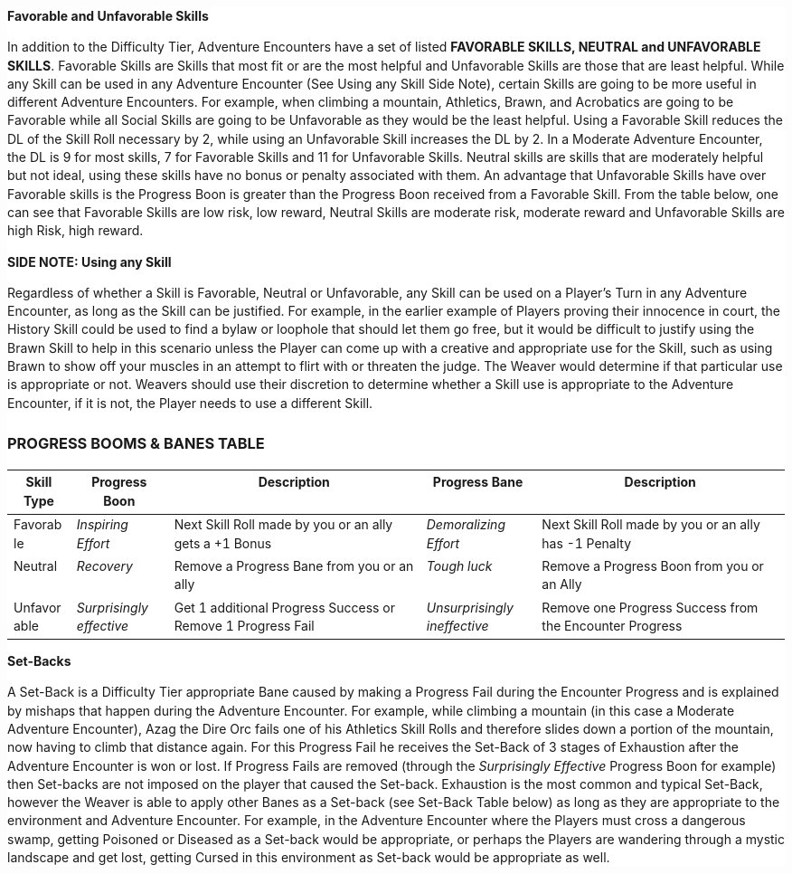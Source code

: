 **Favorable and Unfavorable Skills**  
  
  

In addition to the Difficulty Tier, Adventure Encounters have a set of listed **FAVORABLE SKILLS, NEUTRAL and UNFAVORABLE SKILLS**. Favorable Skills are Skills that most fit or are the most helpful and Unfavorable Skills are those that are least helpful. While any Skill can be used in any Adventure Encounter (See Using any Skill Side Note), certain Skills are going to be more useful in different Adventure Encounters. For example, when climbing a mountain, Athletics, Brawn, and Acrobatics are going to be Favorable while all Social Skills are going to be Unfavorable as they would be the least helpful. Using a Favorable Skill reduces the DL of the Skill Roll necessary by 2, while using an Unfavorable Skill increases the DL by 2. In a Moderate Adventure Encounter, the DL is 9 for most skills, 7 for Favorable Skills and 11 for Unfavorable Skills. Neutral skills are skills that are moderately helpful but not ideal, using these skills have no bonus or penalty associated with them. An advantage that Unfavorable Skills have over Favorable skills is the Progress Boon is greater than the Progress Boon received from a Favorable Skill. From the table below, one can see that Favorable Skills are low risk, low reward, Neutral Skills are moderate risk, moderate reward and Unfavorable Skills are high Risk, high reward.  
  
  

**SIDE NOTE: Using any Skill**

Regardless of whether a Skill is Favorable, Neutral or Unfavorable, any Skill can be used on a Player’s Turn in any Adventure Encounter, as long as the Skill can be justified. For example, in the earlier example of Players proving their innocence in court, the History Skill could be used to find a bylaw or loophole that should let them go free, but it would be difficult to justify using the Brawn Skill to help in this scenario unless the Player can come up with a creative and appropriate use for the Skill, such as using Brawn to show off your muscles in an attempt to flirt with or threaten the judge. The Weaver would determine if that particular use is appropriate or not. Weavers should use their discretion to determine whether a Skill use is appropriate to the Adventure Encounter, if it is not, the Player needs to use a different Skill.

### PROGRESS BOOMS & BANES TABLE

| **Skill Type** | **Progress Boon**        | **Description**                                             | **Progress Bane**            | **Description**                                         |
| -------------- | ------------------------ | ----------------------------------------------------------- | ---------------------------- | ------------------------------------------------------- |
| Favorable      | _Inspiring Effort_       | Next Skill Roll made by you or an ally gets a +1 Bonus      | _Demoralizing Effort_        | Next Skill Roll made by you or an ally has -1 Penalty   |
| Neutral        | _Recovery_               | Remove a Progress Bane from you or an ally                  | _Tough luck_                 | Remove a Progress Boon from you or an Ally              |
| Unfavorable    | _Surprisingly effective_ | Get 1 additional Progress Success or Remove 1 Progress Fail | _Unsurprisingly ineffective_ | Remove one Progress Success from the Encounter Progress |


**Set-Backs** 

A Set-Back is a Difficulty Tier appropriate Bane caused by making a Progress Fail during the Encounter Progress and is explained by mishaps that happen during the Adventure Encounter. For example, while climbing a mountain (in this case a Moderate Adventure Encounter), Azag the Dire Orc fails one of his Athletics Skill Rolls and therefore slides down a portion of the mountain, now having to climb that distance again. For this Progress Fail he receives the Set-Back of 3 stages of Exhaustion after the Adventure Encounter is won or lost. If Progress Fails are removed (through the _Surprisingly Effective_ Progress Boon for example) then Set-backs are not imposed on the player that caused the Set-back. Exhaustion is the most common and typical Set-Back, however the Weaver is able to apply other Banes as a Set-back (see Set-Back Table below) as long as they are appropriate to the environment and Adventure Encounter. For example, in the Adventure Encounter where the Players must cross a dangerous swamp, getting Poisoned or Diseased as a Set-back would be appropriate, or perhaps the Players are wandering through a mystic landscape and get lost, getting Cursed in this environment as Set-back would be appropriate as well.
